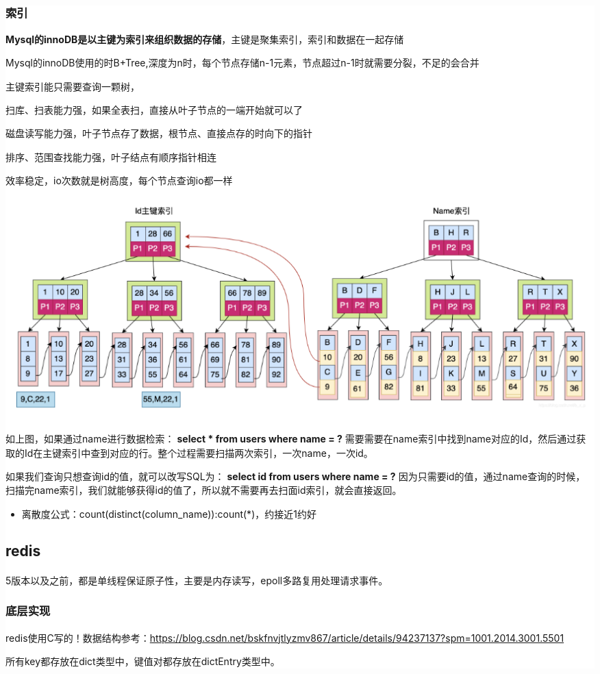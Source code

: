 ### 索引

**Mysql的innoDB是以主键为索引来组织数据的存储**，主键是聚集索引，索引和数据在一起存储

Mysql的innoDB使用的时B+Tree,深度为n时，每个节点存储n-1元素，节点超过n-1时就需要分裂，不足的会合并

主键索引能只需要查询一颗树，

扫库、扫表能力强，如果全表扫，直接从叶子节点的一端开始就可以了

磁盘读写能力强，叶子节点存了数据，根节点、直接点存的时向下的指针

排序、范围查找能力强，叶子结点有顺序指针相连

效率稳定，io次数就是树高度，每个节点查询io都一样

![1617802637853](b+tree.png)

如上图，如果通过name进行数据检索：
**select * from users where name = ?**
需要需要在name索引中找到name对应的Id，然后通过获取的Id在主键索引中查到对应的行。整个过程需要扫描两次索引，一次name，一次id。

如果我们查询只想查询id的值，就可以改写SQL为：
**select id from users where name = ?**
因为只需要id的值，通过name查询的时候，扫描完name索引，我们就能够获得id的值了，所以就不需要再去扫面id索引，就会直接返回。

- 离散度公式：count(distinct(column_name)):count(*)，约接近1约好

## redis

5版本以及之前，都是单线程保证原子性，主要是内存读写，epoll多路复用处理请求事件。

### 底层实现

redis使用C写的！数据结构参考：https://blog.csdn.net/bskfnvjtlyzmv867/article/details/94237137?spm=1001.2014.3001.5501

所有key都存放在dict类型中，键值对都存放在dictEntry类型中。
